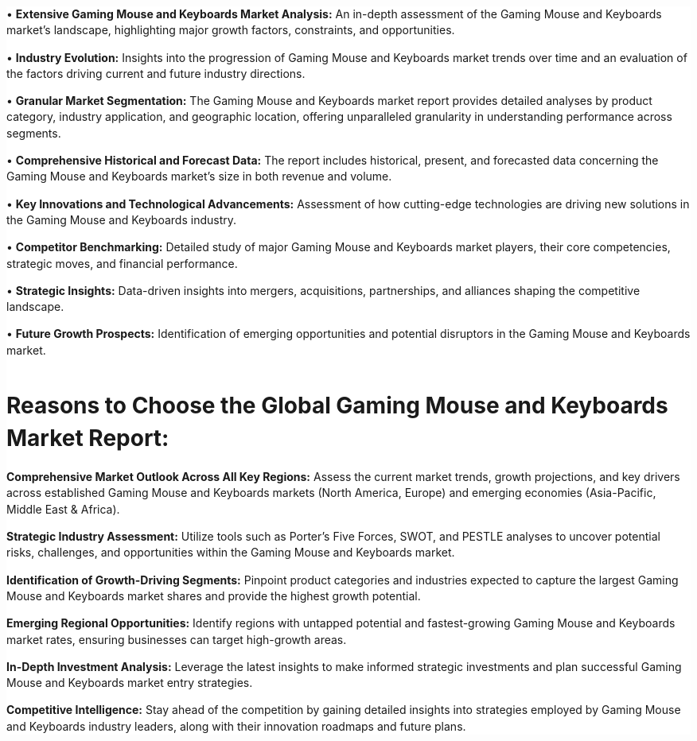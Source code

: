 • <strong>Extensive Gaming Mouse and Keyboards Market Analysis:</strong> An in-depth assessment of the Gaming Mouse and Keyboards market’s landscape, highlighting major growth factors, constraints, and opportunities.

• <strong>Industry Evolution:</strong> Insights into the progression of Gaming Mouse and Keyboards market trends over time and an evaluation of the factors driving current and future industry directions.

• <strong>Granular Market Segmentation:</strong> The Gaming Mouse and Keyboards market report provides detailed analyses by product category, industry application, and geographic location, offering unparalleled granularity in understanding performance across segments.

• <strong>Comprehensive Historical and Forecast Data:</strong> The report includes historical, present, and forecasted data concerning the Gaming Mouse and Keyboards market’s size in both revenue and volume.

• <strong>Key Innovations and Technological Advancements:</strong> Assessment of how cutting-edge technologies are driving new solutions in the Gaming Mouse and Keyboards industry.

• <strong>Competitor Benchmarking:</strong> Detailed study of major Gaming Mouse and Keyboards market players, their core competencies, strategic moves, and financial performance.

• <strong>Strategic Insights:</strong> Data-driven insights into mergers, acquisitions, partnerships, and alliances shaping the competitive landscape.

• <strong>Future Growth Prospects:</strong> Identification of emerging opportunities and potential disruptors in the Gaming Mouse and Keyboards market.

# <strong>Reasons to Choose the Global Gaming Mouse and Keyboards Market Report:</strong>

<strong>Comprehensive Market Outlook Across All Key Regions:</strong>
Assess the current market trends, growth projections, and key drivers across established Gaming Mouse and Keyboards markets (North America, Europe) and emerging economies (Asia-Pacific, Middle East & Africa).

<strong>Strategic Industry Assessment:</strong>
Utilize tools such as Porter’s Five Forces, SWOT, and PESTLE analyses to uncover potential risks, challenges, and opportunities within the Gaming Mouse and Keyboards market.

<strong>Identification of Growth-Driving Segments:</strong>
Pinpoint product categories and industries expected to capture the largest Gaming Mouse and Keyboards market shares and provide the highest growth potential.

<strong>Emerging Regional Opportunities:</strong>
Identify regions with untapped potential and fastest-growing Gaming Mouse and Keyboards market rates, ensuring businesses can target high-growth areas.

<strong>In-Depth Investment Analysis:</strong>
Leverage the latest insights to make informed strategic investments and plan successful Gaming Mouse and Keyboards market entry strategies.

<strong>Competitive Intelligence:</strong>
Stay ahead of the competition by gaining detailed insights into strategies employed by Gaming Mouse and Keyboards industry leaders, along with their innovation roadmaps and future plans.
